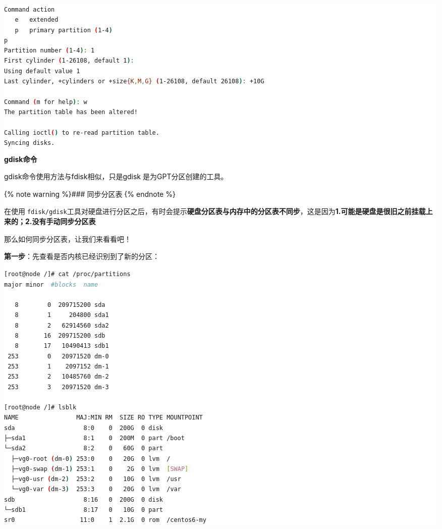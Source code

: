 ```bash
Command action
   e   extended
   p   primary partition (1-4)
p
Partition number (1-4): 1
First cylinder (1-26108, default 1):
Using default value 1
Last cylinder, +cylinders or +size{K,M,G} (1-26108, default 26108): +10G

Command (m for help): w
The partition table has been altered!

Calling ioctl() to re-read partition table.
Syncing disks.
```

**gdisk命令**

gdisk命令使用方法与fdisk相似，只是gdisk 是为GPT分区创建的工具。

{% note warning %}### 同步分区表
{% endnote %}

在使用 `fdisk/gdisk`工具对硬盘进行分区之后，有时会提示**硬盘分区表与内存中的分区表不同步**，这是因为**1.可能是硬盘是很旧之前挂载上来的；2.没有手动同步分区表**

那么如何同步分区表，让我们来看看吧！


**第一步**：先查看是否内核已经识别到了新的分区：

```bash
[root@node /]# cat /proc/partitions
major minor  #blocks  name

   8        0  209715200 sda
   8        1     204800 sda1
   8        2   62914560 sda2
   8       16  209715200 sdb
   8       17   10490413 sdb1
 253        0   20971520 dm-0
 253        1    2097152 dm-1
 253        2   10485760 dm-2
 253        3   20971520 dm-3
 
[root@node /]# lsblk
NAME                MAJ:MIN RM  SIZE RO TYPE MOUNTPOINT
sda                   8:0    0  200G  0 disk
├─sda1                8:1    0  200M  0 part /boot
└─sda2                8:2    0   60G  0 part
  ├─vg0-root (dm-0) 253:0    0   20G  0 lvm  /
  ├─vg0-swap (dm-1) 253:1    0    2G  0 lvm  [SWAP]
  ├─vg0-usr (dm-2)  253:2    0   10G  0 lvm  /usr
  └─vg0-var (dm-3)  253:3    0   20G  0 lvm  /var
sdb                   8:16   0  200G  0 disk
└─sdb1                8:17   0   10G  0 part
sr0                  11:0    1  2.1G  0 rom  /centos6-my
```
